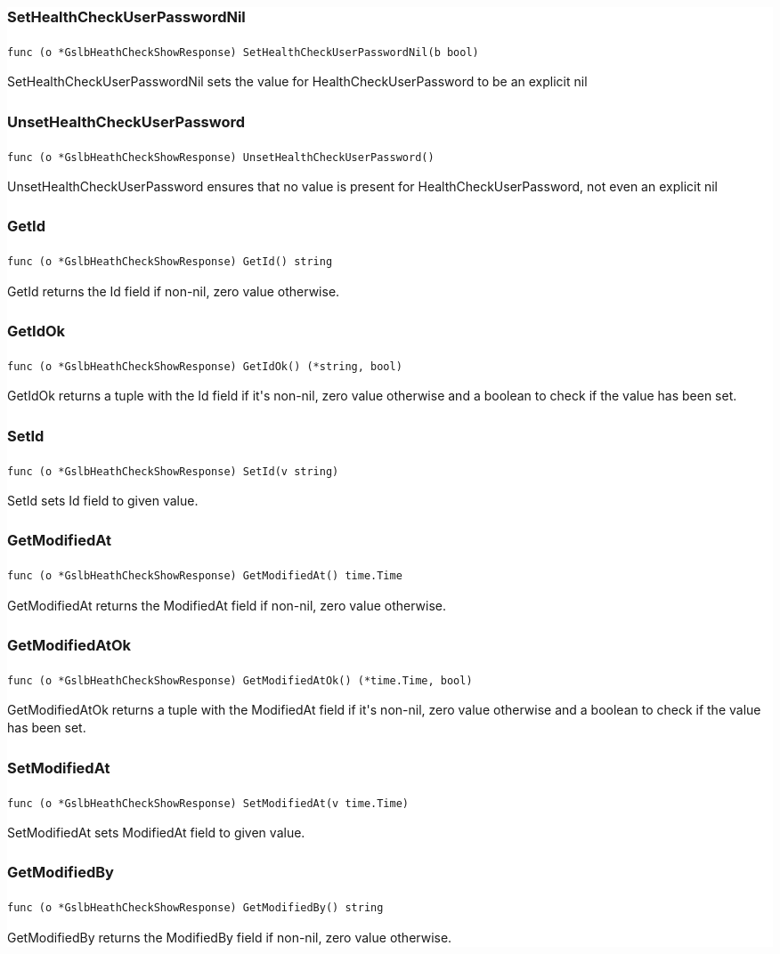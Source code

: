 ### SetHealthCheckUserPasswordNil

`func (o *GslbHeathCheckShowResponse) SetHealthCheckUserPasswordNil(b bool)`

 SetHealthCheckUserPasswordNil sets the value for HealthCheckUserPassword to be an explicit nil

### UnsetHealthCheckUserPassword
`func (o *GslbHeathCheckShowResponse) UnsetHealthCheckUserPassword()`

UnsetHealthCheckUserPassword ensures that no value is present for HealthCheckUserPassword, not even an explicit nil
### GetId

`func (o *GslbHeathCheckShowResponse) GetId() string`

GetId returns the Id field if non-nil, zero value otherwise.

### GetIdOk

`func (o *GslbHeathCheckShowResponse) GetIdOk() (*string, bool)`

GetIdOk returns a tuple with the Id field if it's non-nil, zero value otherwise
and a boolean to check if the value has been set.

### SetId

`func (o *GslbHeathCheckShowResponse) SetId(v string)`

SetId sets Id field to given value.


### GetModifiedAt

`func (o *GslbHeathCheckShowResponse) GetModifiedAt() time.Time`

GetModifiedAt returns the ModifiedAt field if non-nil, zero value otherwise.

### GetModifiedAtOk

`func (o *GslbHeathCheckShowResponse) GetModifiedAtOk() (*time.Time, bool)`

GetModifiedAtOk returns a tuple with the ModifiedAt field if it's non-nil, zero value otherwise
and a boolean to check if the value has been set.

### SetModifiedAt

`func (o *GslbHeathCheckShowResponse) SetModifiedAt(v time.Time)`

SetModifiedAt sets ModifiedAt field to given value.


### GetModifiedBy

`func (o *GslbHeathCheckShowResponse) GetModifiedBy() string`

GetModifiedBy returns the ModifiedBy field if non-nil, zero value otherwise.
